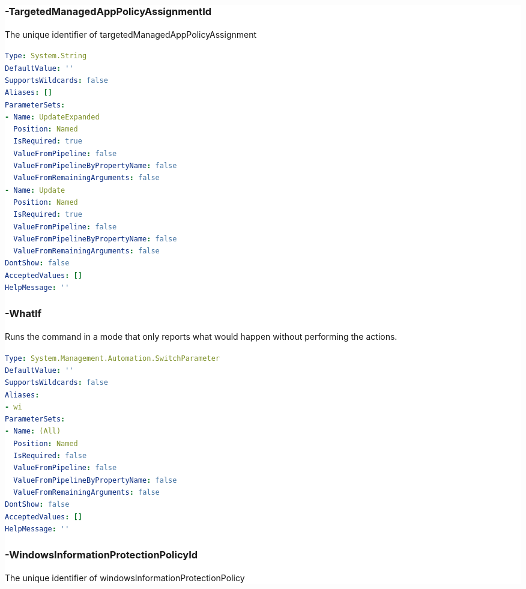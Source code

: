 ### -TargetedManagedAppPolicyAssignmentId

The unique identifier of targetedManagedAppPolicyAssignment

```yaml
Type: System.String
DefaultValue: ''
SupportsWildcards: false
Aliases: []
ParameterSets:
- Name: UpdateExpanded
  Position: Named
  IsRequired: true
  ValueFromPipeline: false
  ValueFromPipelineByPropertyName: false
  ValueFromRemainingArguments: false
- Name: Update
  Position: Named
  IsRequired: true
  ValueFromPipeline: false
  ValueFromPipelineByPropertyName: false
  ValueFromRemainingArguments: false
DontShow: false
AcceptedValues: []
HelpMessage: ''
```

### -WhatIf

Runs the command in a mode that only reports what would happen without performing the actions.

```yaml
Type: System.Management.Automation.SwitchParameter
DefaultValue: ''
SupportsWildcards: false
Aliases:
- wi
ParameterSets:
- Name: (All)
  Position: Named
  IsRequired: false
  ValueFromPipeline: false
  ValueFromPipelineByPropertyName: false
  ValueFromRemainingArguments: false
DontShow: false
AcceptedValues: []
HelpMessage: ''
```

### -WindowsInformationProtectionPolicyId

The unique identifier of windowsInformationProtectionPolicy
